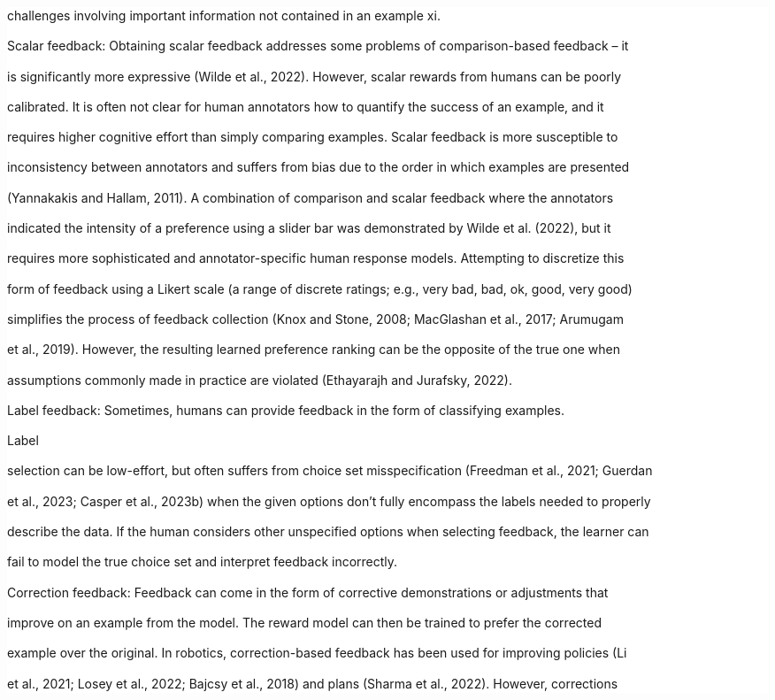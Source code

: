 challenges involving important information not contained in an example xi.

Scalar feedback: Obtaining scalar feedback addresses some problems of comparison-based feedback – it

is significantly more expressive (Wilde et al., 2022). However, scalar rewards from humans can be poorly

calibrated. It is often not clear for human annotators how to quantify the success of an example, and it

requires higher cognitive effort than simply comparing examples. Scalar feedback is more susceptible to

inconsistency between annotators and suffers from bias due to the order in which examples are presented

(Yannakakis and Hallam, 2011). A combination of comparison and scalar feedback where the annotators

indicated the intensity of a preference using a slider bar was demonstrated by Wilde et al. (2022), but it

requires more sophisticated and annotator-specific human response models. Attempting to discretize this

form of feedback using a Likert scale (a range of discrete ratings; e.g., very bad, bad, ok, good, very good)

simplifies the process of feedback collection (Knox and Stone, 2008; MacGlashan et al., 2017; Arumugam

et al., 2019). However, the resulting learned preference ranking can be the opposite of the true one when

assumptions commonly made in practice are violated (Ethayarajh and Jurafsky, 2022).

Label feedback: Sometimes, humans can provide feedback in the form of classifying examples.

Label

selection can be low-effort, but often suffers from choice set misspecification (Freedman et al., 2021; Guerdan

et al., 2023; Casper et al., 2023b) when the given options don’t fully encompass the labels needed to properly

describe the data. If the human considers other unspecified options when selecting feedback, the learner can

fail to model the true choice set and interpret feedback incorrectly.

Correction feedback: Feedback can come in the form of corrective demonstrations or adjustments that

improve on an example from the model. The reward model can then be trained to prefer the corrected

example over the original. In robotics, correction-based feedback has been used for improving policies (Li

et al., 2021; Losey et al., 2022; Bajcsy et al., 2018) and plans (Sharma et al., 2022). However, corrections

